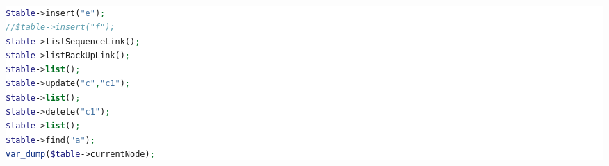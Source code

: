 ```php
$table->insert("e");
//$table->insert("f");
$table->listSequenceLink();
$table->listBackUpLink();
$table->list();
$table->update("c","c1");
$table->list();
$table->delete("c1");
$table->list();
$table->find("a");
var_dump($table->currentNode);
```

   
    
    
    

